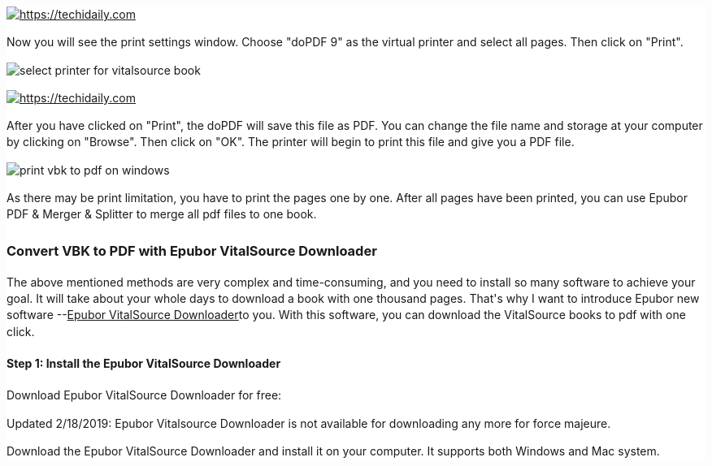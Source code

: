 




<a href="https://aligracehair.sjv.io/c/5597632/2115929/19272" target="_top" id="2115929">
  <img src="//a.impactradius-go.com/display-ad/19272-2115929" border="0" alt="https://techidaily.com" width="180" height="90"/>
</a>
<img height="0" width="0" src="https://aligracehair.sjv.io/i/5597632/2115929/19272" style="position:absolute;visibility:hidden;" border="0" />





Now you will see the print settings window. Choose "doPDF 9" as the virtual printer and select all pages. Then click on "Print". 

![select printer for vitalsource book](http://www.epubor.com/images/uppic/select-printer.png)






<a href="https://ursime.pxf.io/c/5597632/2136536/16384" target="_top" id="2136536">
  <img src="//a.impactradius-go.com/display-ad/16384-2136536" border="0" alt="https://techidaily.com" width="728" height="90"/>
</a>
<img height="0" width="0" src="https://ursime.pxf.io/i/5597632/2136536/16384" style="position:absolute;visibility:hidden;" border="0" />





After you have clicked on "Print", the doPDF will save this file as PDF. You can change the file name and storage at your computer by clicking on "Browse". Then click on "OK". The printer will begin to print this file and give you a PDF file.

![print vbk to pdf on windows](http://www.epubor.com/images/uppic/print-vbk-to-pdf-on-windows.png)

As there may be print limitation, you have to print the pages one by one. After all pages have been printed, you can use Epubor PDF & Merger & Splitter to merge all pdf files to one book. 

### Convert VBK to PDF with Epubor VitalSource Downloader

The above mentioned methods are very complex and time-consuming, and you need to install so many software to achieve your goal. It will take about your whole days to download a book with one thousand pages. That's why I want to introduce Epubor new software --[Epubor VitalSource Downloader](https://tools.techidaily.com/epubor/products/)to you. With this software, you can download the VitalSource books to pdf with one click.

#### Step 1: Install the Epubor VitalSource Downloader 

Download Epubor VitalSource Downloader for free:

Updated 2/18/2019: Epubor Vitalsource Downloader is not available for downloading any more for force majeure. 

Download the Epubor VitalSource Downloader and install it on your computer. It supports both Windows and Mac system.
